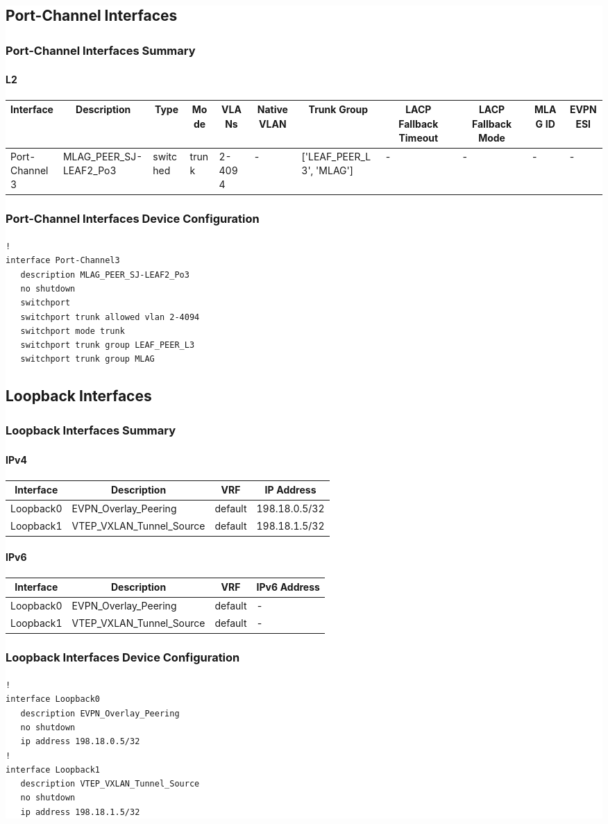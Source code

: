 ## Port-Channel Interfaces

### Port-Channel Interfaces Summary

#### L2

| Interface | Description | Type | Mode | VLANs | Native VLAN | Trunk Group | LACP Fallback Timeout | LACP Fallback Mode | MLAG ID | EVPN ESI |
| --------- | ----------- | ---- | ---- | ----- | ----------- | ------------| --------------------- | ------------------ | ------- | -------- |
| Port-Channel3 | MLAG_PEER_SJ-LEAF2_Po3 | switched | trunk | 2-4094 | - | ['LEAF_PEER_L3', 'MLAG'] | - | - | - | - |

### Port-Channel Interfaces Device Configuration

```eos
!
interface Port-Channel3
   description MLAG_PEER_SJ-LEAF2_Po3
   no shutdown
   switchport
   switchport trunk allowed vlan 2-4094
   switchport mode trunk
   switchport trunk group LEAF_PEER_L3
   switchport trunk group MLAG
```

## Loopback Interfaces

### Loopback Interfaces Summary

#### IPv4

| Interface | Description | VRF | IP Address |
| --------- | ----------- | --- | ---------- |
| Loopback0 | EVPN_Overlay_Peering | default | 198.18.0.5/32 |
| Loopback1 | VTEP_VXLAN_Tunnel_Source | default | 198.18.1.5/32 |

#### IPv6

| Interface | Description | VRF | IPv6 Address |
| --------- | ----------- | --- | ------------ |
| Loopback0 | EVPN_Overlay_Peering | default | - |
| Loopback1 | VTEP_VXLAN_Tunnel_Source | default | - |


### Loopback Interfaces Device Configuration

```eos
!
interface Loopback0
   description EVPN_Overlay_Peering
   no shutdown
   ip address 198.18.0.5/32
!
interface Loopback1
   description VTEP_VXLAN_Tunnel_Source
   no shutdown
   ip address 198.18.1.5/32
```
